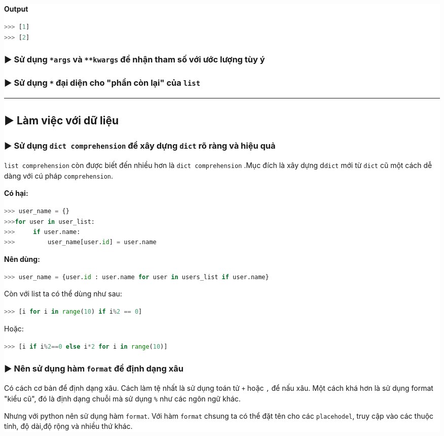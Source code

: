 **Output**
```py
>>> [1]
>>> [2]
```

### ▶ Sử dụng `*args` và `**kwargs` để nhận tham số với ước lượng tùy ý

### ▶ Sử dụng `*` đại diện cho "phần còn lại" của `list`

---

## ▶ Làm việc với dữ liệu

### ▶ Sử dụng `dict comprehension` để xây dựng `dict` rõ ràng và hiệu quả

`list comprehension` còn được biết đến nhiều hơn là `dict comprehension` .Mục đích là xây dựng d`dict` mới từ `dict` cũ một cách dễ dàng với cú pháp `comprehension`.

**Có hại:**

```py
>>> user_name = {}
>>>for user in user_list:
>>>		if user.name:
>>>			user_name[user.id] = user.name
```

**Nên dùng:**


```py
>>> user_name = {user.id : user.name for user in users_list if user.name} 
```

Còn với list ta có thể dùng như sau:

```py
>>> [i for i in range(10) if i%2 == 0]
```

Hoặc:

```py
>>> [i if i%2==0 else i*2 for i in range(10)]
```


### ▶ Nên sử dụng hàm `format` để định dạng xâu

Có cách cơ bản để định dạng xâu. Cách làm tệ nhất là sử dụng toán tử `+` hoặc `,` để nấu xâu. Một cách khá hơn là sử dụng format "kiểu cũ", đó là định dạng chuỗi mà sử dụng `%` như các ngôn ngữ khác.

Nhưng với python nên sử dụng hàm `format`. Với hàm `format` chsung ta có thể đặt tên cho các `placehodel`, truy cập vào các thuộc tính, độ dài,độ rộng và nhiều thứ khác.
